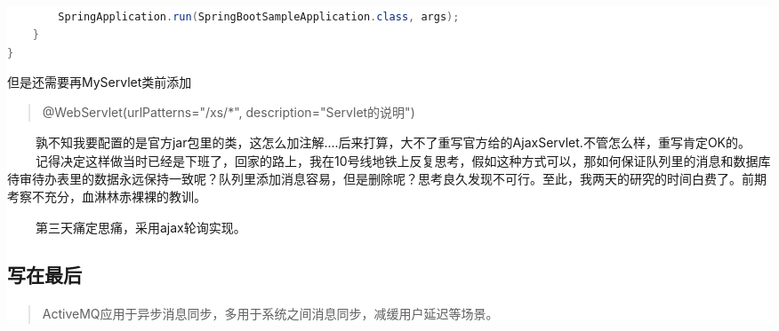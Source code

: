 ```java
        SpringApplication.run(SpringBootSampleApplication.class, args);
    }
}
```
但是还需要再MyServlet类前添加
> @WebServlet(urlPatterns="/xs/*", description="Servlet的说明")

&emsp;&emsp; 孰不知我要配置的是官方jar包里的类，这怎么加注解....后来打算，大不了重写官方给的AjaxServlet.不管怎么样，重写肯定OK的。<br/>
&emsp;&emsp; 记得决定这样做当时已经是下班了，回家的路上，我在10号线地铁上反复思考，假如这种方式可以，那如何保证队列里的消息和数据库待审待办表里的数据永远保持一致呢？队列里添加消息容易，但是删除呢？思考良久发现不可行。至此，我两天的研究的时间白费了。前期考察不充分，血淋林赤裸裸的教训。<br/>

&emsp;&emsp; 第三天痛定思痛，采用ajax轮询实现。

## 写在最后
> ActiveMQ应用于异步消息同步，多用于系统之间消息同步，减缓用户延迟等场景。